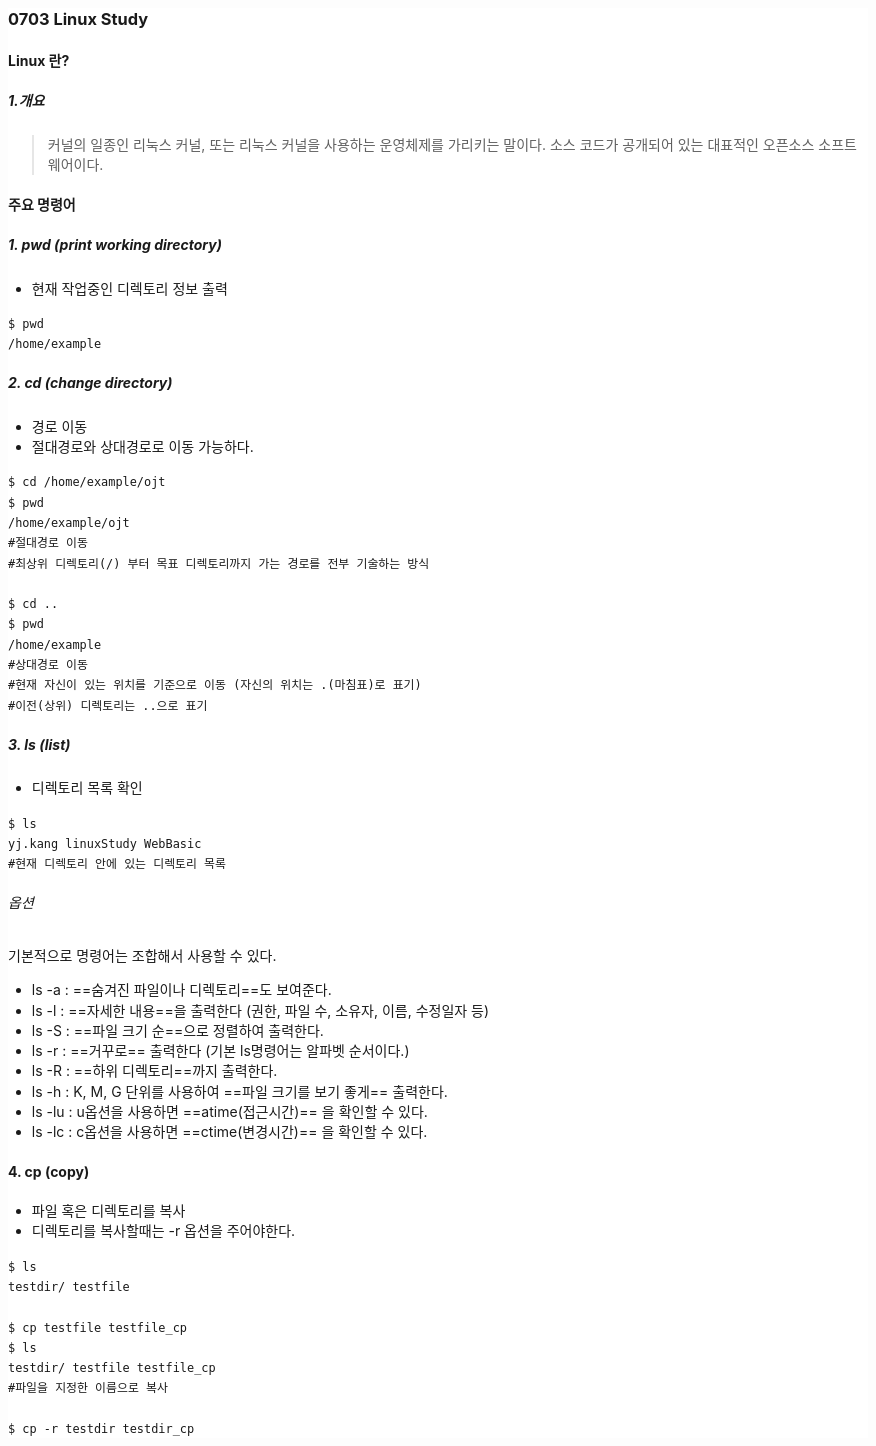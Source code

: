 ### 0703 Linux Study

#### Linux 란?
##### 1.개요
> 커널의 일종인 리눅스 커널, 또는 리눅스 커널을 사용하는 운영체제를 가리키는 말이다.
> 소스 코드가 공개되어 있는 대표적인 오픈소스 소프트웨어이다.

#### 주요 명령어
##### 1. pwd (print working directory)
+ 현재 작업중인 디렉토리 정보 출력
```
$ pwd
/home/example
```

##### 2. cd (change directory)
+ 경로 이동
+ 절대경로와 상대경로로 이동 가능하다.
```
$ cd /home/example/ojt
$ pwd
/home/example/ojt
#절대경로 이동
#최상위 디렉토리(/) 부터 목표 디렉토리까지 가는 경로를 전부 기술하는 방식

$ cd ..
$ pwd
/home/example
#상대경로 이동
#현재 자신이 있는 위치를 기준으로 이동 (자신의 위치는 .(마침표)로 표기)
#이전(상위) 디렉토리는 ..으로 표기
```

##### 3. ls (list)
+ 디렉토리 목록 확인
```
$ ls
yj.kang linuxStudy WebBasic
#현재 디렉토리 안에 있는 디렉토리 목록
```
###### 옵션
 기본적으로 명령어는 조합해서 사용할 수 있다.
+ ls -a : ==숨겨진 파일이나 디렉토리==도 보여준다.
+ ls -l : ==자세한 내용==을 출력한다 (권한, 파일 수, 소유자, 이름, 수정일자 등)
+ ls -S : ==파일 크기 순==으로 정렬하여 출력한다.
+ ls -r : ==거꾸로== 출력한다 (기본 ls명령어는 알파벳 순서이다.)
+ ls -R : ==하위 디렉토리==까지 출력한다.
+ ls -h : K, M, G 단위를 사용하여 ==파일 크기를 보기 좋게== 출력한다.
+ ls -lu : u옵션을 사용하면 ==atime(접근시간)== 을 확인할 수 있다.
+ ls -lc : c옵션을 사용하면 ==ctime(변경시간)== 을 확인할 수 있다.

#### 4. cp (copy)
+ 파일 혹은 디렉토리를 복사
+ 디렉토리를 복사할때는 -r 옵션을 주어야한다.
```
$ ls
testdir/ testfile

$ cp testfile testfile_cp
$ ls
testdir/ testfile testfile_cp
#파일을 지정한 이름으로 복사

$ cp -r testdir testdir_cp
```